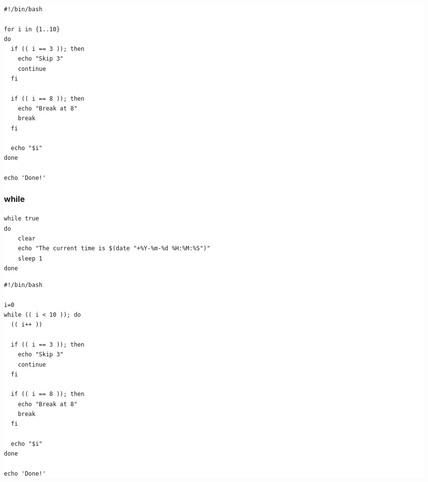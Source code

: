 ```shell
#!/bin/bash

for i in {1..10}
do
  if (( i == 3 )); then
    echo "Skip 3"
    continue
  fi

  if (( i == 8 )); then
    echo "Break at 8"
    break
  fi

  echo "$i"
done

echo 'Done!'

```

### while
```shell
while true
do
    clear
    echo "The current time is $(date "+%Y-%m-%d %H:%M:%S")"
    sleep 1
done

```
```shell
#!/bin/bash

i=0
while (( i < 10 )); do
  (( i++ ))

  if (( i == 3 )); then
    echo "Skip 3"
    continue
  fi

  if (( i == 8 )); then
    echo "Break at 8"
    break
  fi

  echo "$i"
done

echo 'Done!'

```
